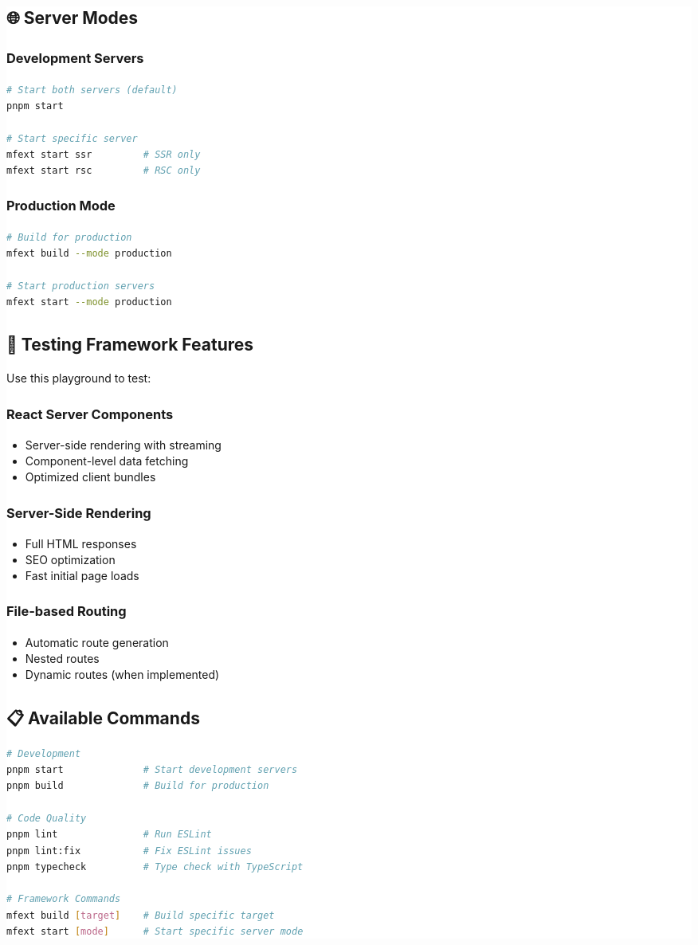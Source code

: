 ## 🌐 Server Modes

### Development Servers

```bash
# Start both servers (default)
pnpm start

# Start specific server
mfext start ssr         # SSR only
mfext start rsc         # RSC only
```

### Production Mode

```bash
# Build for production
mfext build --mode production

# Start production servers
mfext start --mode production
```

## 🧪 Testing Framework Features

Use this playground to test:

### React Server Components

- Server-side rendering with streaming
- Component-level data fetching
- Optimized client bundles

### Server-Side Rendering

- Full HTML responses
- SEO optimization
- Fast initial page loads

### File-based Routing

- Automatic route generation
- Nested routes
- Dynamic routes (when implemented)

## 📋 Available Commands

```bash
# Development
pnpm start              # Start development servers
pnpm build              # Build for production

# Code Quality
pnpm lint               # Run ESLint
pnpm lint:fix           # Fix ESLint issues
pnpm typecheck          # Type check with TypeScript

# Framework Commands
mfext build [target]    # Build specific target
mfext start [mode]      # Start specific server mode
```
